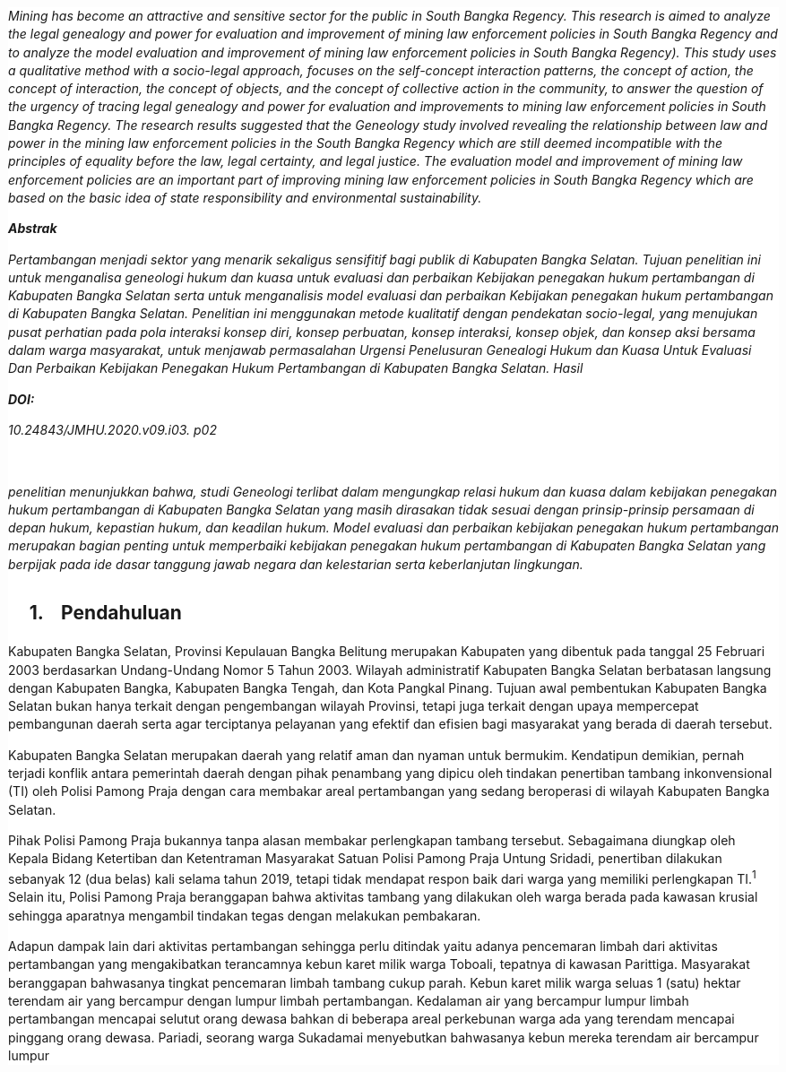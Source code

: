 <p><span class="font0" style="font-style:italic;">Mining has become an attractive and sensitive sector for the public in South Bangka Regency. This research is aimed to analyze the legal genealogy and power for evaluation and improvement of mining law enforcement policies in South Bangka Regency and to analyze the model evaluation and improvement of mining law enforcement policies in South Bangka Regency). This study uses a qualitative method with a socio-legal approach, focuses on the self-concept interaction patterns, the concept of action, the concept of interaction, the concept of objects, and the concept of collective action in the community, to answer the question of the urgency of tracing legal genealogy and power for evaluation and improvements to mining law enforcement policies in South Bangka Regency. The research results suggested that the Geneology study involved revealing the relationship between law and power in the mining law enforcement policies in the South Bangka Regency which are still deemed incompatible with the principles of equality before the law, legal certainty, and legal justice. The evaluation model and improvement of mining law enforcement policies are an important part of improving mining law enforcement policies in South Bangka Regency which are based on the basic idea of state responsibility and environmental sustainability.</span></p>
<p><span class="font2" style="font-weight:bold;font-style:italic;">Abstrak</span></p>
<p><span class="font0" style="font-style:italic;">Pertambangan menjadi sektor yang menarik sekaligus sensifitif bagi publik di Kabupaten Bangka Selatan. Tujuan penelitian ini untuk menganalisa geneologi hukum dan kuasa untuk evaluasi dan perbaikan Kebijakan penegakan hukum pertambangan di Kabupaten Bangka Selatan serta untuk menganalisis model evaluasi dan perbaikan Kebijakan penegakan hukum pertambangan di Kabupaten Bangka Selatan. Penelitian ini menggunakan metode kualitatif dengan pendekatan socio-legal, yang menujukan pusat perhatian pada pola interaksi konsep diri, konsep perbuatan, konsep interaksi, konsep objek, dan konsep aksi bersama dalam warga masyarakat, untuk menjawab permasalahan Urgensi Penelusuran Genealogi Hukum dan Kuasa Untuk Evaluasi Dan Perbaikan Kebijakan Penegakan Hukum Pertambangan di Kabupaten Bangka Selatan. Hasil</span></p>
<div>
<p><span class="font2" style="font-weight:bold;font-style:italic;">DOI:</span></p>
<p><span class="font0" style="font-style:italic;">10.24843/JMHU.2020.v09.i03. p02</span></p>
</div><br clear="all">
<p><span class="font0" style="font-style:italic;">penelitian menunjukkan bahwa, studi Geneologi terlibat dalam mengungkap relasi hukum dan kuasa dalam kebijakan penegakan hukum pertambangan di Kabupaten Bangka Selatan yang masih dirasakan tidak sesuai dengan prinsip-prinsip persamaan di depan hukum, kepastian hukum, dan keadilan hukum. Model evaluasi dan perbaikan kebijakan penegakan hukum pertambangan merupakan bagian penting untuk memperbaiki kebijakan penegakan hukum pertambangan di Kabupaten Bangka Selatan yang berpijak pada ide dasar tanggung jawab negara dan kelestarian serta keberlanjutan lingkungan.</span></p>
<ul style="list-style:none;"><li>
<h2><a name="bookmark3"></a><span class="font2" style="font-weight:bold;"><a name="bookmark4"></a>1. &nbsp;&nbsp;&nbsp;Pendahuluan</span></h2></li></ul>
<p><span class="font2">Kabupaten Bangka Selatan, Provinsi Kepulauan Bangka Belitung merupakan Kabupaten yang dibentuk pada tanggal 25 Februari 2003 berdasarkan Undang-Undang Nomor 5 Tahun 2003. Wilayah administratif Kabupaten Bangka Selatan berbatasan langsung dengan Kabupaten Bangka, Kabupaten Bangka Tengah, dan Kota Pangkal Pinang. Tujuan awal pembentukan Kabupaten Bangka Selatan bukan hanya terkait dengan pengembangan wilayah Provinsi, tetapi juga terkait dengan upaya mempercepat pembangunan daerah serta agar terciptanya pelayanan yang efektif dan efisien bagi masyarakat yang berada di daerah tersebut.</span></p>
<p><span class="font2">Kabupaten Bangka Selatan merupakan daerah yang relatif aman dan nyaman untuk bermukim. Kendatipun demikian, pernah terjadi konflik antara pemerintah daerah dengan pihak penambang yang dipicu oleh tindakan penertiban tambang inkonvensional (TI) oleh Polisi Pamong Praja dengan cara membakar areal pertambangan yang sedang beroperasi di wilayah Kabupaten Bangka Selatan.</span></p>
<p><span class="font2">Pihak Polisi Pamong Praja bukannya tanpa alasan membakar perlengkapan tambang tersebut. Sebagaimana diungkap oleh Kepala Bidang Ketertiban dan Ketentraman Masyarakat Satuan Polisi Pamong Praja Untung Sridadi, penertiban dilakukan sebanyak 12 (dua belas) kali selama tahun 2019, tetapi tidak mendapat respon baik dari warga yang memiliki perlengkapan TI.<sup>1</sup> Selain itu, Polisi Pamong Praja beranggapan bahwa aktivitas tambang yang dilakukan oleh warga berada pada kawasan krusial sehingga aparatnya mengambil tindakan tegas dengan melakukan pembakaran.</span></p>
<p><span class="font2">Adapun dampak lain dari aktivitas pertambangan sehingga perlu ditindak yaitu adanya pencemaran limbah dari aktivitas pertambangan yang mengakibatkan terancamnya kebun karet milik warga Toboali, tepatnya di kawasan Parittiga. Masyarakat beranggapan bahwasanya tingkat pencemaran limbah tambang cukup parah. Kebun karet milik warga seluas 1 (satu) hektar terendam air yang bercampur dengan lumpur limbah pertambangan. Kedalaman air yang bercampur lumpur limbah pertambangan mencapai selutut orang dewasa bahkan di beberapa areal perkebunan warga ada yang terendam mencapai pinggang orang dewasa. Pariadi, seorang warga Sukadamai menyebutkan bahwasanya kebun mereka terendam air bercampur lumpur</span></p>